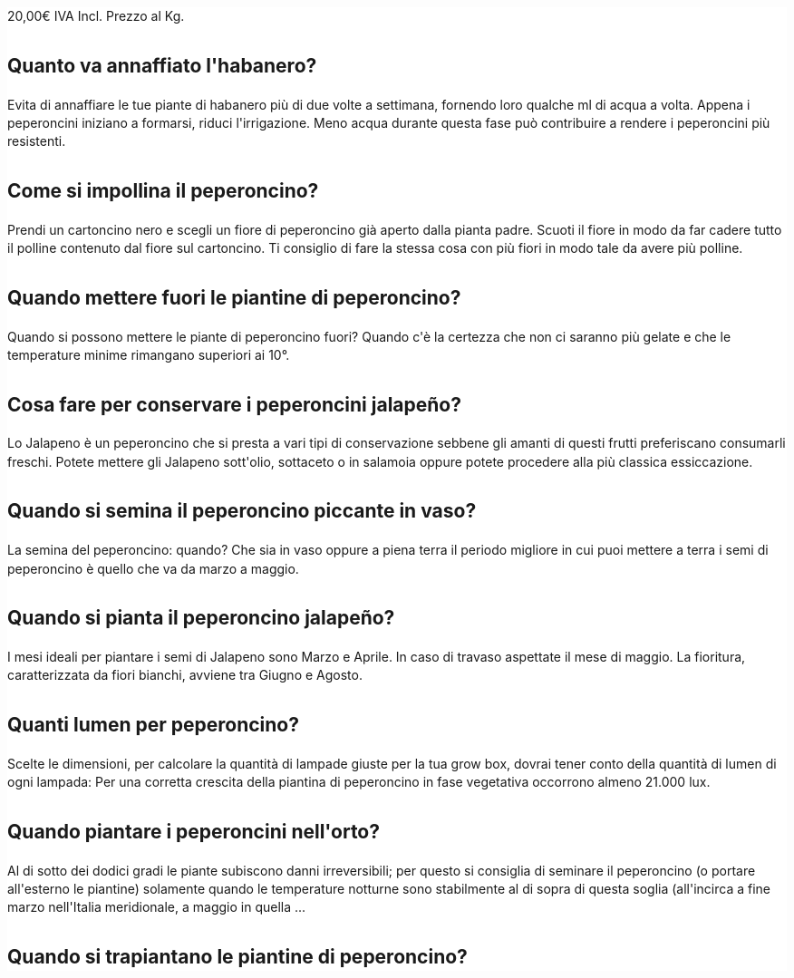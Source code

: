 20,00€ IVA Incl. Prezzo al Kg.

## Quanto va annaffiato l'habanero?

Evita di annaffiare le tue piante di habanero più di due volte a settimana, fornendo loro qualche ml di acqua a volta. Appena i peperoncini iniziano a formarsi, riduci l'irrigazione. Meno acqua durante questa fase può contribuire a rendere i peperoncini più resistenti.

## Come si impollina il peperoncino?

Prendi un cartoncino nero e scegli un fiore di peperoncino già aperto dalla pianta padre. Scuoti il fiore in modo da far cadere tutto il polline contenuto dal fiore sul cartoncino. Ti consiglio di fare la stessa cosa con più fiori in modo tale da avere più polline.

## Quando mettere fuori le piantine di peperoncino?

Quando si possono mettere le piante di peperoncino fuori? Quando c'è la certezza che non ci saranno più gelate e che le temperature minime rimangano superiori ai 10°.

## Cosa fare per conservare i peperoncini jalapeño?

 Lo Jalapeno è un peperoncino che si presta a vari tipi di conservazione sebbene gli amanti di questi frutti preferiscano consumarli freschi. Potete mettere gli Jalapeno sott'olio, sottaceto o in salamoia oppure potete procedere alla più classica essiccazione.

## Quando si semina il peperoncino piccante in vaso?

La semina del peperoncino: quando? Che sia in vaso oppure a piena terra il periodo migliore in cui puoi mettere a terra i semi di peperoncino è quello che va da marzo a maggio.

## Quando si pianta il peperoncino jalapeño?

I mesi ideali per piantare i semi di Jalapeno sono Marzo e Aprile. In caso di travaso aspettate il mese di maggio. La fioritura, caratterizzata da fiori bianchi, avviene tra Giugno e Agosto.

## Quanti lumen per peperoncino?

Scelte le dimensioni, per calcolare la quantità di lampade giuste per la tua grow box, dovrai tener conto della quantità di lumen di ogni lampada: Per una corretta crescita della piantina di peperoncino in fase vegetativa occorrono almeno 21.000 lux.

## Quando piantare i peperoncini nell'orto?

Al di sotto dei dodici gradi le piante subiscono danni irreversibili; per questo si consiglia di seminare il peperoncino (o portare all'esterno le piantine) solamente quando le temperature notturne sono stabilmente al di sopra di questa soglia (all'incirca a fine marzo nell'Italia meridionale, a maggio in quella ...

## Quando si trapiantano le piantine di peperoncino?
